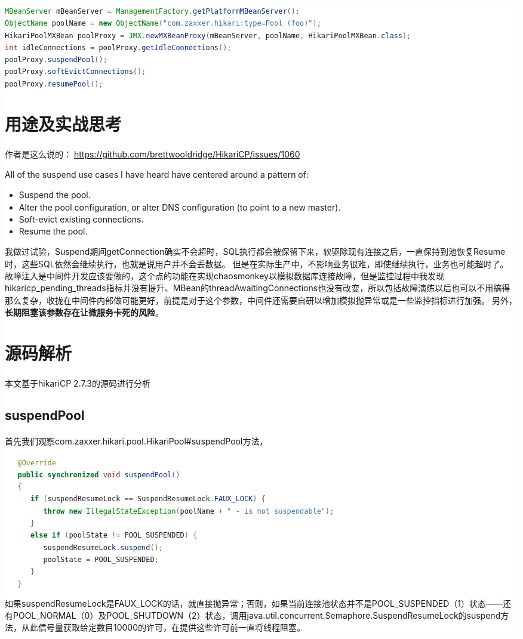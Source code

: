 ```Java
MBeanServer mBeanServer = ManagementFactory.getPlatformMBeanServer();
ObjectName poolName = new ObjectName("com.zaxxer.hikari:type=Pool (foo)");
HikariPoolMXBean poolProxy = JMX.newMXBeanProxy(mBeanServer, poolName, HikariPoolMXBean.class);
int idleConnections = poolProxy.getIdleConnections();
poolProxy.suspendPool();
poolProxy.softEvictConnections();
poolProxy.resumePool();
```

# 用途及实战思考

作者是这么说的：
https://github.com/brettwooldridge/HikariCP/issues/1060

All of the suspend use cases I have heard have centered around a pattern of:

- Suspend the pool.
- Alter the pool configuration, or alter DNS configuration (to point to a new master).
- Soft-evict existing connections.
- Resume the pool.

我做过试验，Suspend期间getConnection确实不会超时，SQL执行都会被保留下来，软驱除现有连接之后，一直保持到池恢复Resume时，这些SQL依然会继续执行，也就是说用户并不会丢数据。
但是在实际生产中，不影响业务很难，即使继续执行，业务也可能超时了。
故障注入是中间件开发应该要做的，这个点的功能在实现chaosmonkey以模拟数据库连接故障，但是监控过程中我发现hikaricp_pending_threads指标并没有提升、MBean的threadAwaitingConnections也没有改变，所以包括故障演练以后也可以不用搞得那么复杂，收拢在中间件内部做可能更好，前提是对于这个参数，中间件还需要自研以增加模拟抛异常或是一些监控指标进行加强。
另外，**长期阻塞该参数存在让微服务卡死的风险**。

# 源码解析

本文基于hikariCP 2.7.3的源码进行分析

## suspendPool

首先我们观察com.zaxxer.hikari.pool.HikariPool#suspendPool方法，

```Java
   @Override
   public synchronized void suspendPool()
   {
      if (suspendResumeLock == SuspendResumeLock.FAUX_LOCK) {
         throw new IllegalStateException(poolName + " - is not suspendable");
      }
      else if (poolState != POOL_SUSPENDED) {
         suspendResumeLock.suspend();
         poolState = POOL_SUSPENDED;
      }
   }
```

如果suspendResumeLock是FAUX_LOCK的话，就直接抛异常；否则，如果当前连接池状态并不是POOL_SUSPENDED（1）状态——还有POOL_NORMAL（0）及POOL_SHUTDOWN（2）状态，调用java.util.concurrent.Semaphore.SuspendResumeLock的suspend方法，从此信号量获取给定数目10000的许可，在提供这些许可前一直将线程阻塞。
